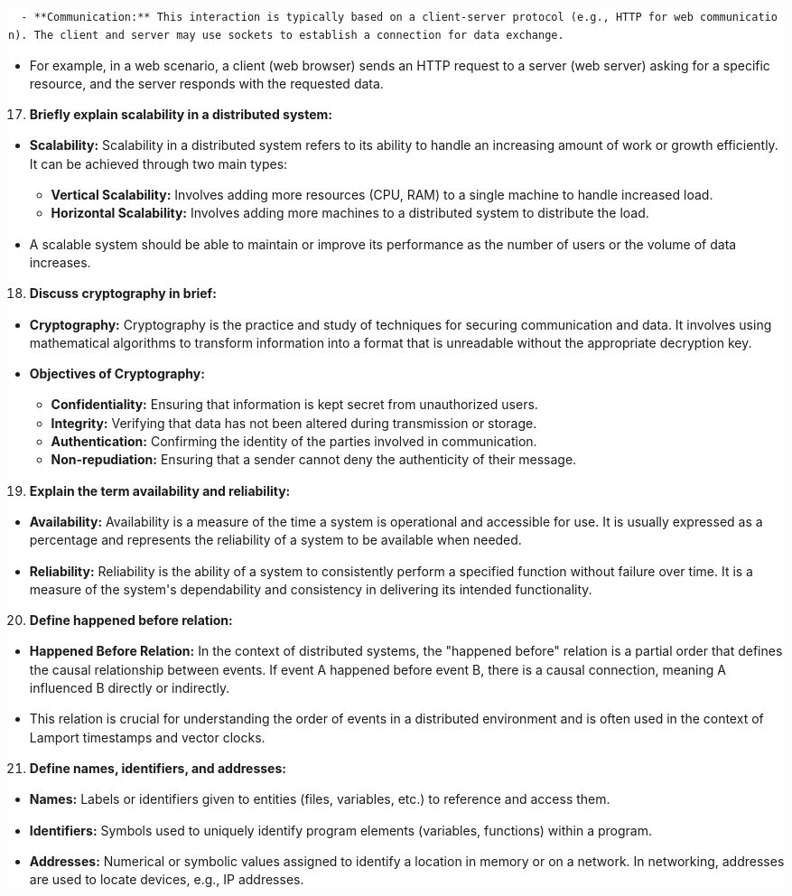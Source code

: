       - **Communication:** This interaction is typically based on a client-server protocol (e.g., HTTP for web communication). The client and server may use sockets to establish a connection for data exchange.

   - For example, in a web scenario, a client (web browser) sends an HTTP request to a server (web server) asking for a specific resource, and the server responds with the requested data.

17. **Briefly explain scalability in a distributed system:**

   - **Scalability:** Scalability in a distributed system refers to its ability to handle an increasing amount of work or growth efficiently. It can be achieved through two main types:

     - **Vertical Scalability:** Involves adding more resources (CPU, RAM) to a single machine to handle increased load.
     - **Horizontal Scalability:** Involves adding more machines to a distributed system to distribute the load.

   - A scalable system should be able to maintain or improve its performance as the number of users or the volume of data increases.

18. **Discuss cryptography in brief:**

   - **Cryptography:** Cryptography is the practice and study of techniques for securing communication and data. It involves using mathematical algorithms to transform information into a format that is unreadable without the appropriate decryption key.

   - **Objectives of Cryptography:**
     - **Confidentiality:** Ensuring that information is kept secret from unauthorized users.
     - **Integrity:** Verifying that data has not been altered during transmission or storage.
     - **Authentication:** Confirming the identity of the parties involved in communication.
     - **Non-repudiation:** Ensuring that a sender cannot deny the authenticity of their message.

19. **Explain the term availability and reliability:**

   - **Availability:** Availability is a measure of the time a system is operational and accessible for use. It is usually expressed as a percentage and represents the reliability of a system to be available when needed.

   - **Reliability:** Reliability is the ability of a system to consistently perform a specified function without failure over time. It is a measure of the system's dependability and consistency in delivering its intended functionality.

20. **Define happened before relation:**

   - **Happened Before Relation:** In the context of distributed systems, the "happened before" relation is a partial order that defines the causal relationship between events. If event A happened before event B, there is a causal connection, meaning A influenced B directly or indirectly.

   - This relation is crucial for understanding the order of events in a distributed environment and is often used in the context of Lamport timestamps and vector clocks.

21. **Define names, identifiers, and addresses:**

   - **Names:** Labels or identifiers given to entities (files, variables, etc.) to reference and access them.

   - **Identifiers:** Symbols used to uniquely identify program elements (variables, functions) within a program.

   - **Addresses:** Numerical or symbolic values assigned to identify a location in memory or on a network. In networking, addresses are used to locate devices, e.g., IP addresses.